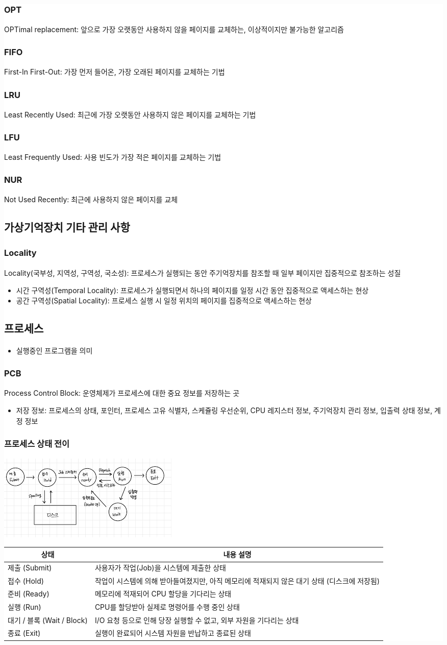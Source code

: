 ### OPT

OPTimal replacement: 앞으로 가장 오랫동안 사용하지 않을 페이지를 교체하는, 이상적이지만 불가능한 알고리즘

### FIFO

First-In First-Out: 가장 먼저 들어온, 가장 오래된 페이지를 교체하는 기법

### LRU

Least Recently Used: 최근에 가장 오랫동안 사용하지 않은 페이지를 교체하는 기법

### LFU

Least Frequently Used: 사용 빈도가 가장 적은 페이지를 교체하는 기법

### NUR

Not Used Recently: 최근에 사용하지 않은 페이지를 교체

## 가상기억장치 기타 관리 사항

### Locality

Locality(국부성, 지역성, 구역성, 국소성): 프로세스가 실행되는 동안 주기억장치를 참조할 때 일부 페이지만 집중적으로 참조하는 성질

- 시간 구역성(Temporal Locality): 프로세스가 실행되면서 하나의 페이지를 일정 시간 동안 집중적으로 액세스하는 현상
- 공간 구역성(Spatial Locality): 프로세스 실행 시 일정 위치의 페이지를 집중적으로 액세스하는 현상

## 프로세스

- 실행중인 프로그램을 의미

### PCB

Process Control Block: 운영체제가 프로세스에 대한 중요 정보를 저장하는 곳

- 저장 정보: 프로세스의 상태, 포인터, 프로세스 고유 식별자, 스케쥴링 우선순위, CPU 레지스터 정보, 주기억장치 관리 정보, 입출력 상태 정보, 계정 정보

### 프로세스 상태 전이

![alt text](image.png)

| 상태                       | 내용 설명                                                                                    |
| -------------------------- | -------------------------------------------------------------------------------------------- |
| 제출 (Submit)              | 사용자가 작업(Job)을 시스템에 제출한 상태                                                    |
| 접수 (Hold)                | 작업이 시스템에 의해 받아들여졌지만, 아직 메모리에 적재되지 않은 대기 상태 (디스크에 저장됨) |
| 준비 (Ready)               | 메모리에 적재되어 CPU 할당을 기다리는 상태                                                   |
| 실행 (Run)                 | CPU를 할당받아 실제로 명령어를 수행 중인 상태                                                |
| 대기 / 블록 (Wait / Block) | I/O 요청 등으로 인해 당장 실행할 수 없고, 외부 자원을 기다리는 상태                          |
| 종료 (Exit)                | 실행이 완료되어 시스템 자원을 반납하고 종료된 상태                                           |
